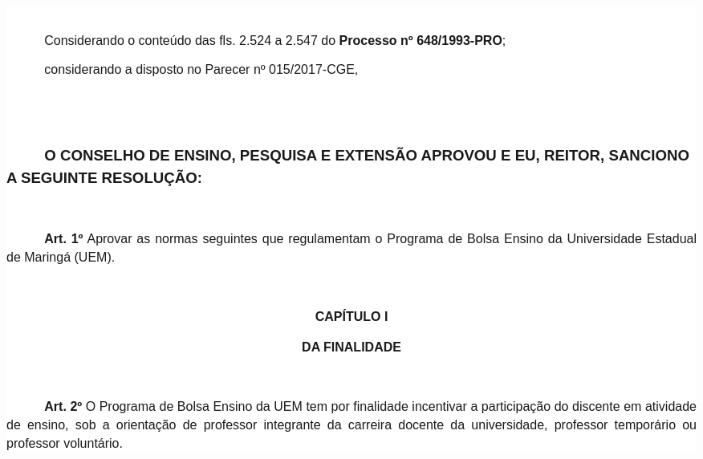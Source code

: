 <p class=MsoBodyTextIndent style='text-indent:35.45pt'><span style='font-size:
8.0pt;font-family:"Arial","sans-serif"'><o:p>&nbsp;</o:p></span></p>

<p class=MsoNormal style='text-align:justify;text-indent:35.4pt;line-height:
115%'><span style='font-size:12.0pt;line-height:115%;font-family:"Arial","sans-serif";
mso-no-proof:yes'>Considerando o conteúdo das fls. 2.524 a 2.547 do <b
style='mso-bidi-font-weight:normal'>Processo nº 648/1993-PRO</b>;<b
style='mso-bidi-font-weight:normal'><o:p></o:p></b></span></p>

<p class=MsoNormal style='text-align:justify;text-indent:35.45pt'><span
style='font-size:12.0pt;font-family:"Arial","sans-serif";mso-no-proof:yes'>considerando
a disposto no Parecer nº 015/2017-CGE,<o:p></o:p></span></p>

<p class=MsoNormal style='margin-bottom:3.0pt;text-align:justify;text-indent:
35.45pt'><span style='font-family:"Arial","sans-serif";mso-no-proof:yes'><o:p>&nbsp;</o:p></span></p>

<p class=MsoNormal style='margin-bottom:3.0pt;text-align:justify;text-indent:
35.45pt'><span style='font-family:"Arial","sans-serif";mso-no-proof:yes'><o:p>&nbsp;</o:p></span></p>

<p class=MsoBodyTextIndent style='text-indent:35.45pt'><b style='mso-bidi-font-weight:
normal'><span style='font-size:14.0pt;font-family:"Arial","sans-serif";
mso-no-proof:yes'>O CONSELHO DE ENSINO, PESQUISA E EXTENSÃO APROVOU E EU,
REITOR, SANCIONO A SEGUINTE RESOLUÇÃO:<o:p></o:p></span></b></p>

<p class=MsoBodyTextIndent style='text-indent:0cm'><b style='mso-bidi-font-weight:
normal'><span style='font-size:12.0pt;font-family:"Arial","sans-serif";
mso-no-proof:yes'><o:p>&nbsp;</o:p></span></b></p>

<p class=MsoNormal style='text-align:justify;text-indent:35.45pt'><b
style='mso-bidi-font-weight:normal'><span style='font-size:12.0pt;font-family:
"Arial","sans-serif"'>Art. 1º</span></b><span style='font-size:12.0pt;
font-family:"Arial","sans-serif"'> Aprovar as normas seguintes que regulamentam
o Programa de Bolsa Ensino da Universidade Estadual de Maringá (UEM).<o:p></o:p></span></p>

<p class=MsoNormal style='text-align:justify;text-indent:35.45pt'><span
style='font-size:12.0pt;font-family:"Arial","sans-serif"'><o:p>&nbsp;</o:p></span></p>

<p class=MsoNormal align=center style='margin-bottom:3.0pt;text-align:center;
mso-layout-grid-align:none;text-autospace:none'><b style='mso-bidi-font-weight:
normal'><span style='font-size:12.0pt;font-family:"Arial","sans-serif"'>CAPÍTULO
I<o:p></o:p></span></b></p>

<p class=MsoNormal align=center style='text-align:center;mso-layout-grid-align:
none;text-autospace:none'><b style='mso-bidi-font-weight:normal'><span
style='font-size:12.0pt;font-family:"Arial","sans-serif"'>DA FINALIDADE<o:p></o:p></span></b></p>

<p class=MsoNormal align=center style='text-align:center;mso-layout-grid-align:
none;text-autospace:none'><b style='mso-bidi-font-weight:normal'><span
style='font-size:12.0pt;font-family:"Arial","sans-serif"'><o:p>&nbsp;</o:p></span></b></p>

<p class=MsoNormal style='text-align:justify;text-indent:35.45pt'><b><span
style='font-size:12.0pt;font-family:"Arial","sans-serif"'>Art. 2º </span></b><span
style='font-size:12.0pt;font-family:"Arial","sans-serif"'>O Programa de Bolsa
Ensino da UEM tem por finalidade incentivar a participação do discente em
atividade de ensino, sob a orientação de professor integrante da carreira
docente da universidade, professor temporário ou professor voluntário.<o:p></o:p></span></p>
